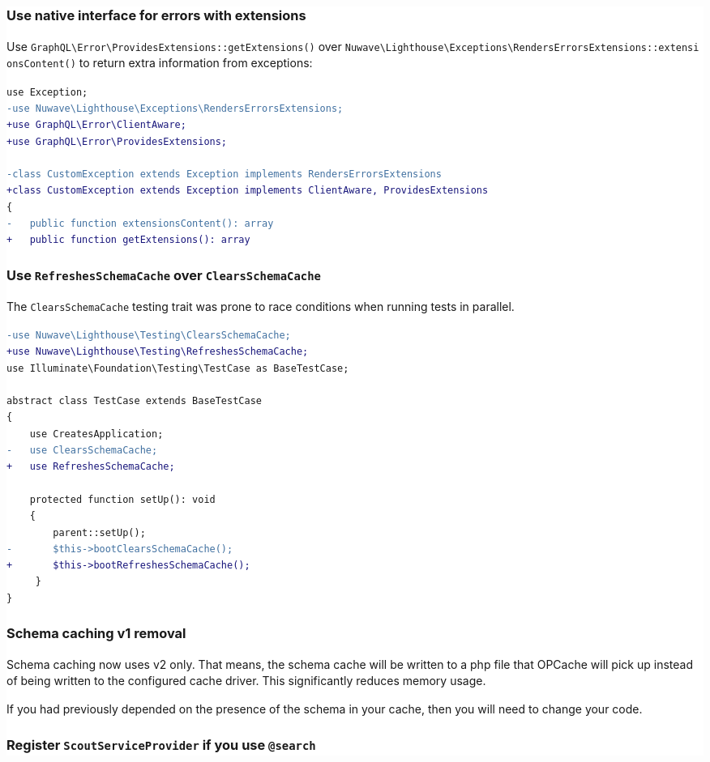 ### Use native interface for errors with extensions

Use `GraphQL\Error\ProvidesExtensions::getExtensions()` over `Nuwave\Lighthouse\Exceptions\RendersErrorsExtensions::extensionsContent()`
to return extra information from exceptions:

```diff
use Exception;
-use Nuwave\Lighthouse\Exceptions\RendersErrorsExtensions;
+use GraphQL\Error\ClientAware;
+use GraphQL\Error\ProvidesExtensions;

-class CustomException extends Exception implements RendersErrorsExtensions
+class CustomException extends Exception implements ClientAware, ProvidesExtensions
{
-   public function extensionsContent(): array
+   public function getExtensions(): array
```

### Use `RefreshesSchemaCache` over `ClearsSchemaCache`

The `ClearsSchemaCache` testing trait was prone to race conditions when running tests in parallel.

```diff
-use Nuwave\Lighthouse\Testing\ClearsSchemaCache;
+use Nuwave\Lighthouse\Testing\RefreshesSchemaCache;
use Illuminate\Foundation\Testing\TestCase as BaseTestCase;

abstract class TestCase extends BaseTestCase
{
    use CreatesApplication;
-   use ClearsSchemaCache;
+   use RefreshesSchemaCache;

    protected function setUp(): void
    {
        parent::setUp();
-       $this->bootClearsSchemaCache();
+       $this->bootRefreshesSchemaCache();
     }
}
```

### Schema caching v1 removal

Schema caching now uses v2 only. That means, the schema cache will be
written to a php file that OPCache will pick up instead of being written
to the configured cache driver. This significantly reduces memory usage.

If you had previously depended on the presence of the schema in your
cache, then you will need to change your code.

### Register `ScoutServiceProvider` if you use `@search`
